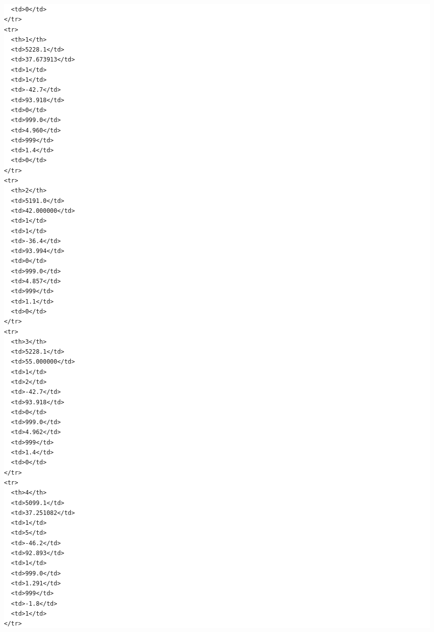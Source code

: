       <td>0</td>
    </tr>
    <tr>
      <th>1</th>
      <td>5228.1</td>
      <td>37.673913</td>
      <td>1</td>
      <td>1</td>
      <td>-42.7</td>
      <td>93.918</td>
      <td>0</td>
      <td>999.0</td>
      <td>4.960</td>
      <td>999</td>
      <td>1.4</td>
      <td>0</td>
    </tr>
    <tr>
      <th>2</th>
      <td>5191.0</td>
      <td>42.000000</td>
      <td>1</td>
      <td>1</td>
      <td>-36.4</td>
      <td>93.994</td>
      <td>0</td>
      <td>999.0</td>
      <td>4.857</td>
      <td>999</td>
      <td>1.1</td>
      <td>0</td>
    </tr>
    <tr>
      <th>3</th>
      <td>5228.1</td>
      <td>55.000000</td>
      <td>1</td>
      <td>2</td>
      <td>-42.7</td>
      <td>93.918</td>
      <td>0</td>
      <td>999.0</td>
      <td>4.962</td>
      <td>999</td>
      <td>1.4</td>
      <td>0</td>
    </tr>
    <tr>
      <th>4</th>
      <td>5099.1</td>
      <td>37.251082</td>
      <td>1</td>
      <td>5</td>
      <td>-46.2</td>
      <td>92.893</td>
      <td>1</td>
      <td>999.0</td>
      <td>1.291</td>
      <td>999</td>
      <td>-1.8</td>
      <td>1</td>
    </tr>
  </tbody>
</table>